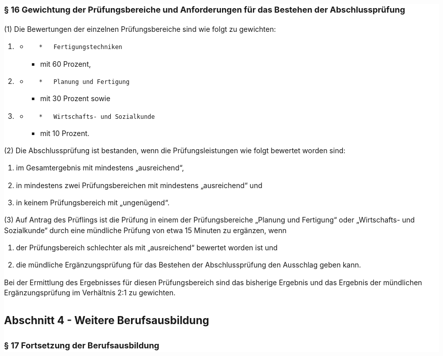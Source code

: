 
### § 16 Gewichtung der Prüfungsbereiche und Anforderungen für das Bestehen der Abschlussprüfung

(1) Die Bewertungen der einzelnen Prüfungsbereiche sind wie folgt zu gewichten:

1.
    *        *   Fertigungstechniken

        *   mit 60 Prozent,





2.
    *        *   Planung und Fertigung

        *   mit 30 Prozent sowie





3.
    *        *   Wirtschafts- und Sozialkunde

        *   mit 10 Prozent.







(2) Die Abschlussprüfung ist bestanden, wenn die Prüfungsleistungen wie folgt bewertet worden sind:

1.  im Gesamtergebnis mit mindestens „ausreichend“,


2.  in mindestens zwei Prüfungsbereichen mit mindestens „ausreichend“ und


3.  in keinem Prüfungsbereich mit „ungenügend“.




(3) Auf Antrag des Prüflings ist die Prüfung in einem der Prüfungsbereiche „Planung und Fertigung“ oder „Wirtschafts- und Sozialkunde“ durch eine mündliche Prüfung von etwa 15 Minuten zu ergänzen, wenn

1.  der Prüfungsbereich schlechter als mit „ausreichend“ bewertet worden ist und


2.  die mündliche Ergänzungsprüfung für das Bestehen der Abschlussprüfung den Ausschlag geben kann.



Bei der Ermittlung des Ergebnisses für diesen Prüfungsbereich sind das bisherige Ergebnis und das Ergebnis der mündlichen Ergänzungsprüfung im Verhältnis 2:1 zu gewichten.


## Abschnitt 4 - Weitere Berufsausbildung


### § 17 Fortsetzung der Berufsausbildung
